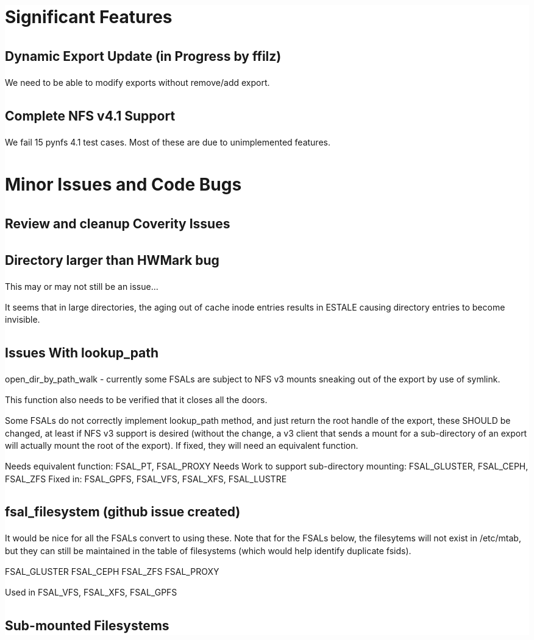 # Significant Features

## Dynamic Export Update (in Progress by ffilz)

We need to be able to modify exports without remove/add export.

## Complete NFS v4.1 Support

We fail 15 pynfs 4.1 test cases. Most of these are due to unimplemented features.

# Minor Issues and Code Bugs
## Review and cleanup Coverity Issues

## Directory larger than HWMark bug

This may or may not still be an issue...

It seems that in large directories, the aging out of cache inode entries results in ESTALE causing directory entries to become invisible.

## Issues With lookup_path

open_dir_by_path_walk - currently some FSALs are subject to NFS v3 mounts sneaking out of the export by use of symlink.

This function also needs to be verified that it closes all the doors.

Some FSALs do not correctly implement lookup_path method, and just return the root handle of the export, these SHOULD be changed, at least if NFS v3 support is desired (without the change, a v3 client that sends a mount for a sub-directory of an export will actually mount the root of the export). If fixed, they will need an equivalent function.

Needs equivalent function: FSAL_PT, FSAL_PROXY Needs Work to support sub-directory mounting: FSAL_GLUSTER, FSAL_CEPH, FSAL_ZFS Fixed in: FSAL_GPFS, FSAL_VFS, FSAL_XFS, FSAL_LUSTRE

## fsal_filesystem (github issue created)

It would be nice for all the FSALs convert to using these. Note that for the FSALs below, the filesytems will not exist in /etc/mtab, but they can still be maintained in the table of filesystems (which would help identify duplicate fsids).

FSAL_GLUSTER
FSAL_CEPH
FSAL_ZFS
FSAL_PROXY

Used in FSAL_VFS, FSAL_XFS, FSAL_GPFS

## Sub-mounted Filesystems
